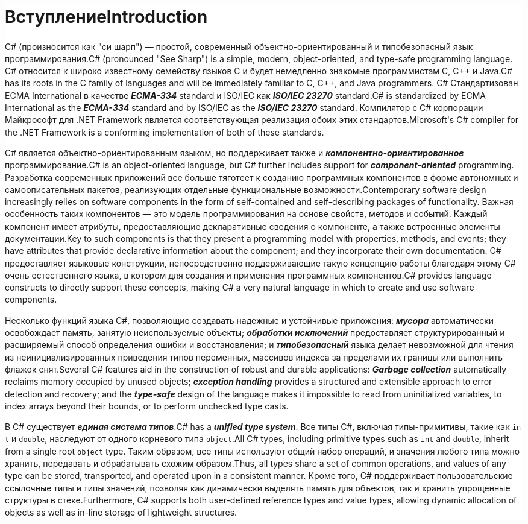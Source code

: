 # <a name="introduction"></a><span data-ttu-id="83a1d-101">Вступление</span><span class="sxs-lookup"><span data-stu-id="83a1d-101">Introduction</span></span>

<span data-ttu-id="83a1d-102">C# (произносится как "си шарп") — простой, современный объектно-ориентированный и типобезопасный язык программирования.</span><span class="sxs-lookup"><span data-stu-id="83a1d-102">C# (pronounced "See Sharp") is a simple, modern, object-oriented, and type-safe programming language.</span></span> <span data-ttu-id="83a1d-103">C# относится к широко известному семейству языков C и будет немедленно знакомые программистам C, C++ и Java.</span><span class="sxs-lookup"><span data-stu-id="83a1d-103">C# has its roots in the C family of languages and will be immediately familiar to C, C++, and Java programmers.</span></span> <span data-ttu-id="83a1d-104">C# Стандартизован ECMA International в качестве ***ECMA-334*** standard и ISO/IEC как ***ISO/IEC 23270*** standard.</span><span class="sxs-lookup"><span data-stu-id="83a1d-104">C# is standardized by ECMA International as the ***ECMA-334*** standard and by ISO/IEC as the ***ISO/IEC 23270*** standard.</span></span> <span data-ttu-id="83a1d-105">Компилятор с C# корпорации Майкрософт для .NET Framework является соответствующая реализация обоих этих стандартов.</span><span class="sxs-lookup"><span data-stu-id="83a1d-105">Microsoft's C# compiler for the .NET Framework is a conforming implementation of both of these standards.</span></span>

<span data-ttu-id="83a1d-106">C# является объектно-ориентированным языком, но поддерживает также и ***компонентно-ориентированное*** программирование.</span><span class="sxs-lookup"><span data-stu-id="83a1d-106">C# is an object-oriented language, but C# further includes support for ***component-oriented*** programming.</span></span> <span data-ttu-id="83a1d-107">Разработка современных приложений все больше тяготеет к созданию программных компонентов в форме автономных и самоописательных пакетов, реализующих отдельные функциональные возможности.</span><span class="sxs-lookup"><span data-stu-id="83a1d-107">Contemporary software design increasingly relies on software components in the form of self-contained and self-describing packages of functionality.</span></span> <span data-ttu-id="83a1d-108">Важная особенность таких компонентов — это модель программирования на основе свойств, методов и событий. Каждый компонент имеет атрибуты, предоставляющие декларативные сведения о компоненте, а также встроенные элементы документации.</span><span class="sxs-lookup"><span data-stu-id="83a1d-108">Key to such components is that they present a programming model with properties, methods, and events; they have attributes that provide declarative information about the component; and they incorporate their own documentation.</span></span> <span data-ttu-id="83a1d-109">C# предоставляет языковые конструкции, непосредственно поддерживающие такую концепцию работы благодаря этому C# очень естественного языка, в котором для создания и применения программных компонентов.</span><span class="sxs-lookup"><span data-stu-id="83a1d-109">C# provides language constructs to directly support these concepts, making C# a very natural language in which to create and use software components.</span></span>

<span data-ttu-id="83a1d-110">Несколько функций языка C#, позволяющие создавать надежные и устойчивые приложения: ***мусора*** автоматически освобождает память, занятую неиспользуемые объекты; ***обработки исключений*** предоставляет структурированный и расширяемый способ определения ошибки и восстановления; и ***типобезопасный*** языка делает невозможной для чтения из неинициализированных приведения типов переменных, массивов индекса за пределами их границы или выполнить флажок снят.</span><span class="sxs-lookup"><span data-stu-id="83a1d-110">Several C# features aid in the construction of robust and durable applications: ***Garbage collection*** automatically reclaims memory occupied by unused objects; ***exception handling*** provides a structured and extensible approach to error detection and recovery; and the ***type-safe*** design of the language makes it impossible to read from uninitialized variables, to index arrays beyond their bounds, or to perform unchecked type casts.</span></span>

<span data-ttu-id="83a1d-111">В C# существует ***единая система типов***.</span><span class="sxs-lookup"><span data-stu-id="83a1d-111">C# has a ***unified type system***.</span></span> <span data-ttu-id="83a1d-112">Все типы C#, включая типы-примитивы, такие как `int` и `double`, наследуют от одного корневого типа `object`.</span><span class="sxs-lookup"><span data-stu-id="83a1d-112">All C# types, including primitive types such as `int` and `double`, inherit from a single root `object` type.</span></span> <span data-ttu-id="83a1d-113">Таким образом, все типы используют общий набор операций, и значения любого типа можно хранить, передавать и обрабатывать схожим образом.</span><span class="sxs-lookup"><span data-stu-id="83a1d-113">Thus, all types share a set of common operations, and values of any type can be stored, transported, and operated upon in a consistent manner.</span></span> <span data-ttu-id="83a1d-114">Кроме того, C# поддерживает пользовательские ссылочные типы и типы значений, позволяя как динамически выделять память для объектов, так и хранить упрощенные структуры в стеке.</span><span class="sxs-lookup"><span data-stu-id="83a1d-114">Furthermore, C# supports both user-defined reference types and value types, allowing dynamic allocation of objects as well as in-line storage of lightweight structures.</span></span>